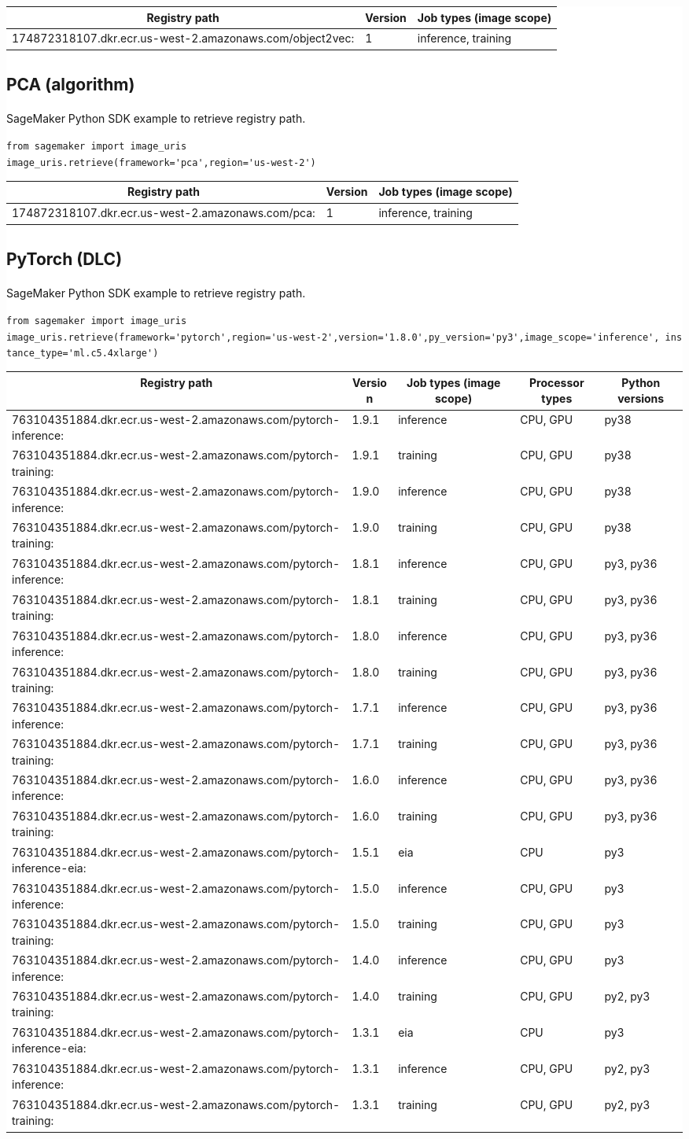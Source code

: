 
| Registry path | Version | Job types \(image scope\) | 
| --- | --- | --- | 
| 174872318107\.dkr\.ecr\.us\-west\-2\.amazonaws\.com/object2vec:<tag> | 1 | inference, training | 

## PCA \(algorithm\)<a name="pca-us-west-2.title"></a>

SageMaker Python SDK example to retrieve registry path\.

```
from sagemaker import image_uris
image_uris.retrieve(framework='pca',region='us-west-2')
```


| Registry path | Version | Job types \(image scope\) | 
| --- | --- | --- | 
| 174872318107\.dkr\.ecr\.us\-west\-2\.amazonaws\.com/pca:<tag> | 1 | inference, training | 

## PyTorch \(DLC\)<a name="pytorch-us-west-2.title"></a>

SageMaker Python SDK example to retrieve registry path\.

```
from sagemaker import image_uris
image_uris.retrieve(framework='pytorch',region='us-west-2',version='1.8.0',py_version='py3',image_scope='inference', instance_type='ml.c5.4xlarge')
```


| Registry path | Version | Job types \(image scope\) | Processor types | Python versions | 
| --- | --- | --- | --- | --- | 
| 763104351884\.dkr\.ecr\.us\-west\-2\.amazonaws\.com/pytorch\-inference:<tag> | 1\.9\.1 | inference | CPU, GPU | py38 | 
| 763104351884\.dkr\.ecr\.us\-west\-2\.amazonaws\.com/pytorch\-training:<tag> | 1\.9\.1 | training | CPU, GPU | py38 | 
| 763104351884\.dkr\.ecr\.us\-west\-2\.amazonaws\.com/pytorch\-inference:<tag> | 1\.9\.0 | inference | CPU, GPU | py38 | 
| 763104351884\.dkr\.ecr\.us\-west\-2\.amazonaws\.com/pytorch\-training:<tag> | 1\.9\.0 | training | CPU, GPU | py38 | 
| 763104351884\.dkr\.ecr\.us\-west\-2\.amazonaws\.com/pytorch\-inference:<tag> | 1\.8\.1 | inference | CPU, GPU | py3, py36 | 
| 763104351884\.dkr\.ecr\.us\-west\-2\.amazonaws\.com/pytorch\-training:<tag> | 1\.8\.1 | training | CPU, GPU | py3, py36 | 
| 763104351884\.dkr\.ecr\.us\-west\-2\.amazonaws\.com/pytorch\-inference:<tag> | 1\.8\.0 | inference | CPU, GPU | py3, py36 | 
| 763104351884\.dkr\.ecr\.us\-west\-2\.amazonaws\.com/pytorch\-training:<tag> | 1\.8\.0 | training | CPU, GPU | py3, py36 | 
| 763104351884\.dkr\.ecr\.us\-west\-2\.amazonaws\.com/pytorch\-inference:<tag> | 1\.7\.1 | inference | CPU, GPU | py3, py36 | 
| 763104351884\.dkr\.ecr\.us\-west\-2\.amazonaws\.com/pytorch\-training:<tag> | 1\.7\.1 | training | CPU, GPU | py3, py36 | 
| 763104351884\.dkr\.ecr\.us\-west\-2\.amazonaws\.com/pytorch\-inference:<tag> | 1\.6\.0 | inference | CPU, GPU | py3, py36 | 
| 763104351884\.dkr\.ecr\.us\-west\-2\.amazonaws\.com/pytorch\-training:<tag> | 1\.6\.0 | training | CPU, GPU | py3, py36 | 
| 763104351884\.dkr\.ecr\.us\-west\-2\.amazonaws\.com/pytorch\-inference\-eia:<tag> | 1\.5\.1 | eia | CPU | py3 | 
| 763104351884\.dkr\.ecr\.us\-west\-2\.amazonaws\.com/pytorch\-inference:<tag> | 1\.5\.0 | inference | CPU, GPU | py3 | 
| 763104351884\.dkr\.ecr\.us\-west\-2\.amazonaws\.com/pytorch\-training:<tag> | 1\.5\.0 | training | CPU, GPU | py3 | 
| 763104351884\.dkr\.ecr\.us\-west\-2\.amazonaws\.com/pytorch\-inference:<tag> | 1\.4\.0 | inference | CPU, GPU | py3 | 
| 763104351884\.dkr\.ecr\.us\-west\-2\.amazonaws\.com/pytorch\-training:<tag> | 1\.4\.0 | training | CPU, GPU | py2, py3 | 
| 763104351884\.dkr\.ecr\.us\-west\-2\.amazonaws\.com/pytorch\-inference\-eia:<tag> | 1\.3\.1 | eia | CPU | py3 | 
| 763104351884\.dkr\.ecr\.us\-west\-2\.amazonaws\.com/pytorch\-inference:<tag> | 1\.3\.1 | inference | CPU, GPU | py2, py3 | 
| 763104351884\.dkr\.ecr\.us\-west\-2\.amazonaws\.com/pytorch\-training:<tag> | 1\.3\.1 | training | CPU, GPU | py2, py3 | 